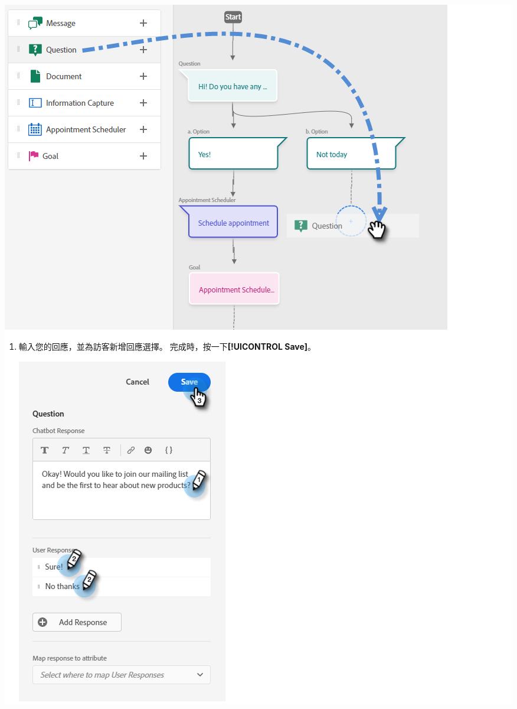   ![](assets/stream-designer-14.png)

1. 輸入您的回應，並為訪客新增回應選擇。 完成時，按一下&#x200B;**[!UICONTROL Save]**。

   ![](assets/stream-designer-15.png)
